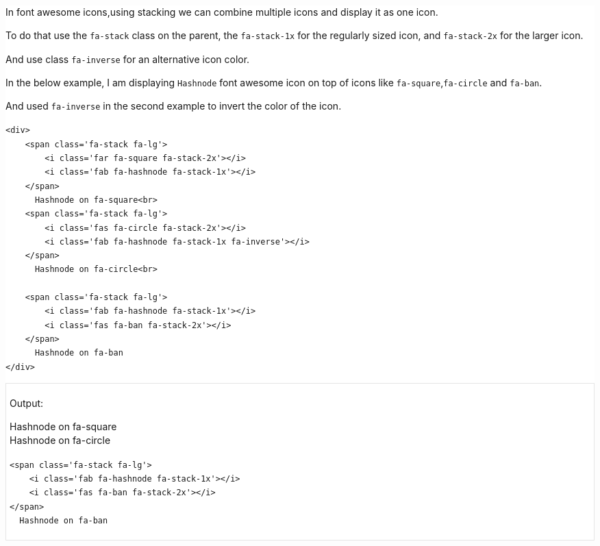 In font awesome icons,using stacking we can combine multiple icons and display it as one icon.

To do that use the `fa-stack` class on the parent, the `fa-stack-1x` for the regularly sized icon, and `fa-stack-2x` for the larger icon.

And use class `fa-inverse` for an alternative icon color. 

In the below example, I am displaying `Hashnode` font awesome icon on top of icons like `fa-square`,`fa-circle` and `fa-ban`.

And used `fa-inverse` in the second example to invert the color of the icon.
```
<div>
    <span class='fa-stack fa-lg'>
        <i class='far fa-square fa-stack-2x'></i>
        <i class='fab fa-hashnode fa-stack-1x'></i>
    </span>
      Hashnode on fa-square<br>
    <span class='fa-stack fa-lg'>
        <i class='fas fa-circle fa-stack-2x'></i>
        <i class='fab fa-hashnode fa-stack-1x fa-inverse'></i>
    </span>
      Hashnode on fa-circle<br>

    <span class='fa-stack fa-lg'>
        <i class='fab fa-hashnode fa-stack-1x'></i>
        <i class='fas fa-ban fa-stack-2x'></i>
    </span>
      Hashnode on fa-ban
</div>
```

<div style='border:1px solid rgba(0,0,0,.1);margin-bottom:10px;padding:5px;'>
<p>Output:</p>


<div>
    <span class='fa-stack fa-lg'>
        <i class='far fa-square fa-stack-2x'></i>
        <i class='fab fa-hashnode fa-stack-1x'></i>
    </span>
      Hashnode on fa-square<br>
    <span class='fa-stack fa-lg'>
        <i class='fas fa-circle fa-stack-2x'></i>
        <i class='fab fa-hashnode fa-stack-1x fa-inverse'></i>
    </span>
      Hashnode on fa-circle<br>

    <span class='fa-stack fa-lg'>
        <i class='fab fa-hashnode fa-stack-1x'></i>
        <i class='fas fa-ban fa-stack-2x'></i>
    </span>
      Hashnode on fa-ban
</div>
</div>

